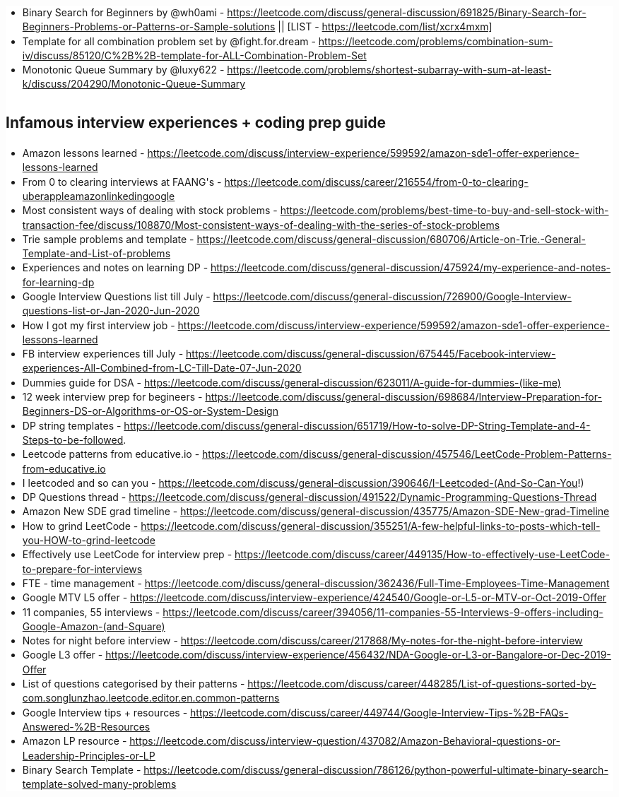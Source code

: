 * Binary Search for Beginners by @wh0ami - https://leetcode.com/discuss/general-discussion/691825/Binary-Search-for-Beginners-Problems-or-Patterns-or-Sample-solutions || [LIST - https://leetcode.com/list/xcrx4mxm]
* Template for all combination problem set by @fight.for.dream - https://leetcode.com/problems/combination-sum-iv/discuss/85120/C%2B%2B-template-for-ALL-Combination-Problem-Set
* Monotonic Queue Summary by @luxy622 - https://leetcode.com/problems/shortest-subarray-with-sum-at-least-k/discuss/204290/Monotonic-Queue-Summary

## Infamous interview experiences + coding prep guide

* Amazon lessons learned - https://leetcode.com/discuss/interview-experience/599592/amazon-sde1-offer-experience-lessons-learned
* From 0 to clearing interviews at FAANG's - https://leetcode.com/discuss/career/216554/from-0-to-clearing-uberappleamazonlinkedingoogle
* Most consistent ways of dealing with stock problems - https://leetcode.com/problems/best-time-to-buy-and-sell-stock-with-transaction-fee/discuss/108870/Most-consistent-ways-of-dealing-with-the-series-of-stock-problems
* Trie sample problems and template - https://leetcode.com/discuss/general-discussion/680706/Article-on-Trie.-General-Template-and-List-of-problems
* Experiences and notes on learning DP - https://leetcode.com/discuss/general-discussion/475924/my-experience-and-notes-for-learning-dp
* Google Interview Questions list till July - https://leetcode.com/discuss/general-discussion/726900/Google-Interview-questions-list-or-Jan-2020-Jun-2020
* How I got my first interview job - https://leetcode.com/discuss/interview-experience/599592/amazon-sde1-offer-experience-lessons-learned
* FB interview experiences till July - https://leetcode.com/discuss/general-discussion/675445/Facebook-interview-experiences-All-Combined-from-LC-Till-Date-07-Jun-2020
* Dummies guide for DSA - https://leetcode.com/discuss/general-discussion/623011/A-guide-for-dummies-(like-me)
* 12 week interview prep for begineers - https://leetcode.com/discuss/general-discussion/698684/Interview-Preparation-for-Beginners-DS-or-Algorithms-or-OS-or-System-Design
* DP string templates - https://leetcode.com/discuss/general-discussion/651719/How-to-solve-DP-String-Template-and-4-Steps-to-be-followed.
* Leetcode patterns from educative.io - https://leetcode.com/discuss/general-discussion/457546/LeetCode-Problem-Patterns-from-educative.io
* I leetcoded and so can you - https://leetcode.com/discuss/general-discussion/390646/I-Leetcoded-(And-So-Can-You!)
* DP Questions thread - https://leetcode.com/discuss/general-discussion/491522/Dynamic-Programming-Questions-Thread
* Amazon New SDE grad timeline - https://leetcode.com/discuss/general-discussion/435775/Amazon-SDE-New-grad-Timeline
* How to grind LeetCode - https://leetcode.com/discuss/general-discussion/355251/A-few-helpful-links-to-posts-which-tell-you-HOW-to-grind-leetcode
* Effectively use LeetCode for interview prep - https://leetcode.com/discuss/career/449135/How-to-effectively-use-LeetCode-to-prepare-for-interviews
* FTE - time management - https://leetcode.com/discuss/general-discussion/362436/Full-Time-Employees-Time-Management
* Google MTV L5 offer - https://leetcode.com/discuss/interview-experience/424540/Google-or-L5-or-MTV-or-Oct-2019-Offer
* 11 companies, 55 interviews - https://leetcode.com/discuss/career/394056/11-companies-55-Interviews-9-offers-including-Google-Amazon-(and-Square)
* Notes for night before interview - https://leetcode.com/discuss/career/217868/My-notes-for-the-night-before-interview
* Google L3 offer - https://leetcode.com/discuss/interview-experience/456432/NDA-Google-or-L3-or-Bangalore-or-Dec-2019-Offer
* List of questions categorised by their patterns - https://leetcode.com/discuss/career/448285/List-of-questions-sorted-by-com.songlunzhao.leetcode.editor.en.common-patterns
* Google Interview tips + resources - https://leetcode.com/discuss/career/449744/Google-Interview-Tips-%2B-FAQs-Answered-%2B-Resources
* Amazon LP resource - https://leetcode.com/discuss/interview-question/437082/Amazon-Behavioral-questions-or-Leadership-Principles-or-LP
* Binary Search Template -  https://leetcode.com/discuss/general-discussion/786126/python-powerful-ultimate-binary-search-template-solved-many-problems
